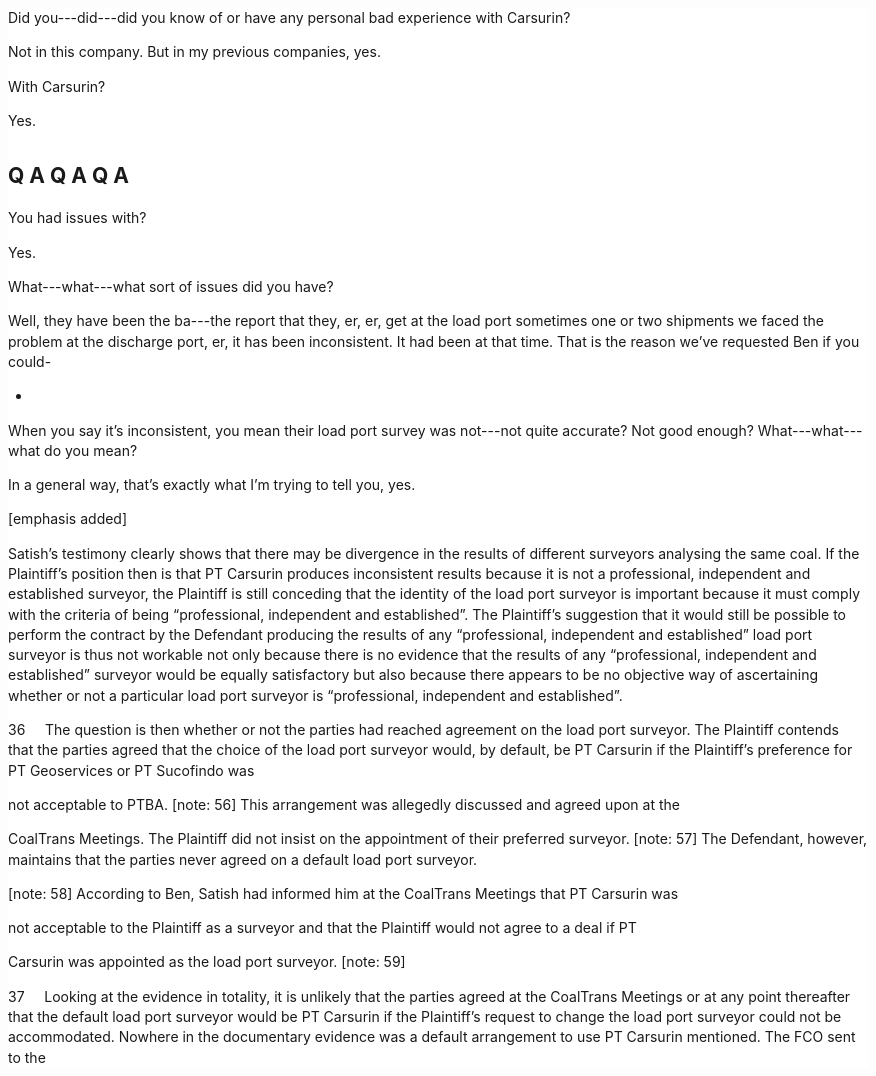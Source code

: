  Did you---did---did you know of or have any personal bad experience with Carsurin? 

 Not in this company. But in my previous companies, yes. 

 With Carsurin? 

 Yes. 


## Q A Q A Q A 

 You had issues with? 

 Yes. 

 What---what---what sort of issues did you have? 

 Well, they have been the ba---the report that they, er, er, get at the load port sometimes one or two shipments we faced the problem at the discharge port, er, it has been inconsistent. It had been at that time. That is the reason we’ve requested Ben if you could-

- 

 When you say it’s inconsistent, you mean their load port survey was not---not quite accurate? Not good enough? What---what---what do you mean? 

 In a general way, that’s exactly what I’m trying to tell you, yes. 

 [emphasis added] 

Satish’s testimony clearly shows that there may be divergence in the results of different surveyors analysing the same coal. If the Plaintiff’s position then is that PT Carsurin produces inconsistent results because it is not a professional, independent and established surveyor, the Plaintiff is still conceding that the identity of the load port surveyor is important because it must comply with the criteria of being “professional, independent and established”. The Plaintiff’s suggestion that it would still be possible to perform the contract by the Defendant producing the results of any “professional, independent and established” load port surveyor is thus not workable not only because there is no evidence that the results of any “professional, independent and established” surveyor would be equally satisfactory but also because there appears to be no objective way of ascertaining whether or not a particular load port surveyor is “professional, independent and established”. 

36     The question is then whether or not the parties had reached agreement on the load port surveyor. The Plaintiff contends that the parties agreed that the choice of the load port surveyor would, by default, be PT Carsurin if the Plaintiff’s preference for PT Geoservices or PT Sucofindo was 

not acceptable to PTBA. [note: 56] This arrangement was allegedly discussed and agreed upon at the 

CoalTrans Meetings. The Plaintiff did not insist on the appointment of their preferred surveyor. [note: 57] The Defendant, however, maintains that the parties never agreed on a default load port surveyor. 

[note: 58] According to Ben, Satish had informed him at the CoalTrans Meetings that PT Carsurin was 

not acceptable to the Plaintiff as a surveyor and that the Plaintiff would not agree to a deal if PT 

Carsurin was appointed as the load port surveyor. [note: 59] 

37     Looking at the evidence in totality, it is unlikely that the parties agreed at the CoalTrans Meetings or at any point thereafter that the default load port surveyor would be PT Carsurin if the Plaintiff’s request to change the load port surveyor could not be accommodated. Nowhere in the documentary evidence was a default arrangement to use PT Carsurin mentioned. The FCO sent to the 
